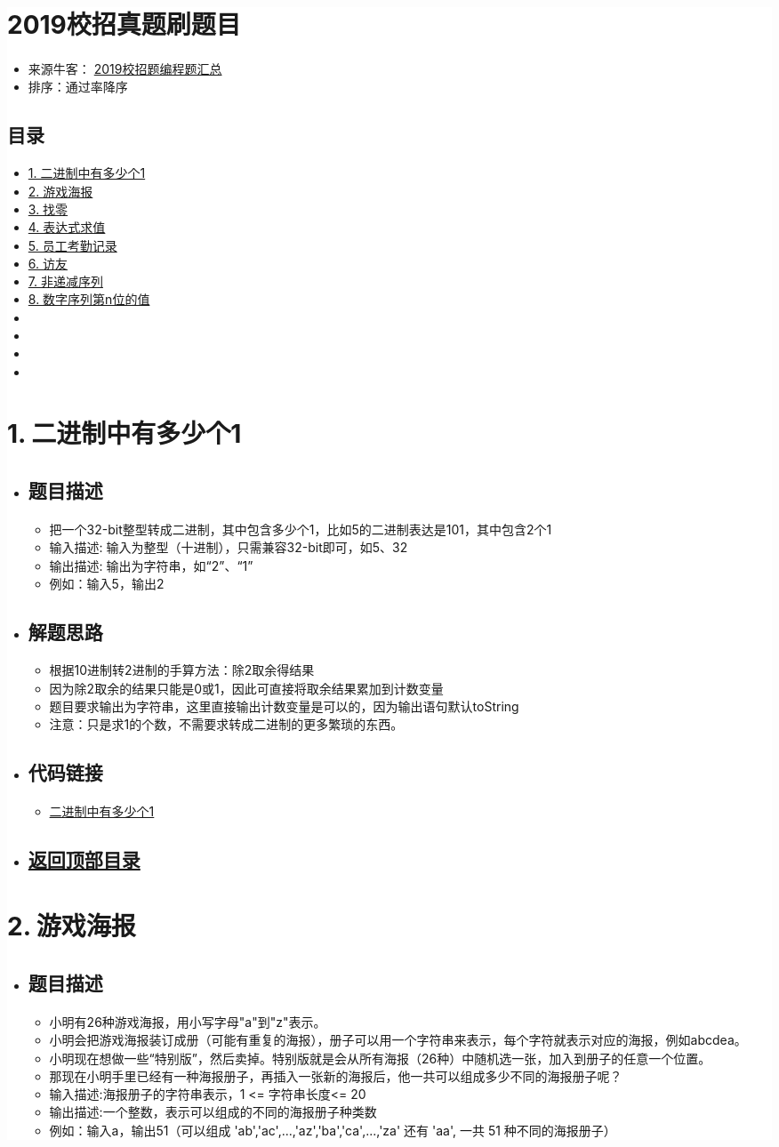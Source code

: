# 2019校招真题刷题目


- 来源牛客： [2019校招题编程题汇总](https://www.nowcoder.com/ta/2019test)
- 排序：通过率降序


## 目录

* [1. 二进制中有多少个1](#1-二进制中有多少个1)
* [2. 游戏海报](#2-游戏海报)
* [3. 找零](#3-找零)
* [4. 表达式求值](#4-表达式求值)
* [5. 员工考勤记录](#5-员工考勤记录)
* [6. 访友](#6-访友)
* [7. 非递减序列](#7-非递减序列)
* [8. 数字序列第n位的值](#8-数字序列第n位的值)
* []()
* []()
* []()
* []()




# 1. 二进制中有多少个1
- ## 题目描述
  - 把一个32-bit整型转成二进制，其中包含多少个1，比如5的二进制表达是101，其中包含2个1
  - 输入描述: 输入为整型（十进制），只需兼容32-bit即可，如5、32
  - 输出描述: 输出为字符串，如“2”、“1”
  - 例如：输入5，输出2
  
- ## 解题思路
  - 根据10进制转2进制的手算方法：除2取余得结果
  - 因为除2取余的结果只能是0或1，因此可直接将取余结果累加到计数变量
  - 题目要求输出为字符串，这里直接输出计数变量是可以的，因为输出语句默认toString
  - 注意：只是求1的个数，不需要求转成二进制的更多繁琐的东西。
  
- ## 代码链接
  - [二进制中有多少个1](https://github.com/anliux/PracticePool/blob/master/campus/src/001_二进制中有多少个1.java)


* ## [返回顶部目录](#目录)




# 2. 游戏海报
- ## 题目描述
  - 小明有26种游戏海报，用小写字母"a"到"z"表示。
  - 小明会把游戏海报装订成册（可能有重复的海报），册子可以用一个字符串来表示，每个字符就表示对应的海报，例如abcdea。
  - 小明现在想做一些“特别版”，然后卖掉。特别版就是会从所有海报（26种）中随机选一张，加入到册子的任意一个位置。
  - 那现在小明手里已经有一种海报册子，再插入一张新的海报后，他一共可以组成多少不同的海报册子呢？
  - 输入描述:海报册子的字符串表示，1 <= 字符串长度<= 20
  - 输出描述:一个整数，表示可以组成的不同的海报册子种类数
  - 例如：输入a，输出51（可以组成 'ab','ac',...,'az','ba','ca',...,'za' 还有 'aa', 一共 51 种不同的海报册子）
